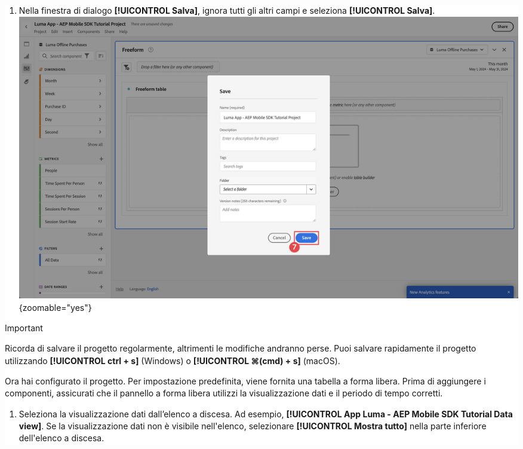 1. Nella finestra di dialogo **[!UICONTROL Salva]**, ignora tutti gli altri campi e seleziona **[!UICONTROL Salva]**.
   ![Progetto CJA 4](assets/cja-projects-4.png){zoomable="yes"}


>[!IMPORTANT]
>
>   Ricorda di salvare il progetto regolarmente, altrimenti le modifiche andranno perse. Puoi salvare rapidamente il progetto utilizzando **[!UICONTROL ctrl + s]** (Windows) o **[!UICONTROL ⌘(cmd) + s]** (macOS).

Ora hai configurato il progetto. Per impostazione predefinita, viene fornita una tabella a forma libera. Prima di aggiungere i componenti, assicurati che il pannello a forma libera utilizzi la visualizzazione dati e il periodo di tempo corretti.

1. Seleziona la visualizzazione dati dall’elenco a discesa. Ad esempio, **[!UICONTROL App Luma - AEP Mobile SDK Tutorial Data view]**. Se la visualizzazione dati non è visibile nell&#39;elenco, selezionare **[!UICONTROL Mostra tutto]** nella parte inferiore dell&#39;elenco a discesa.